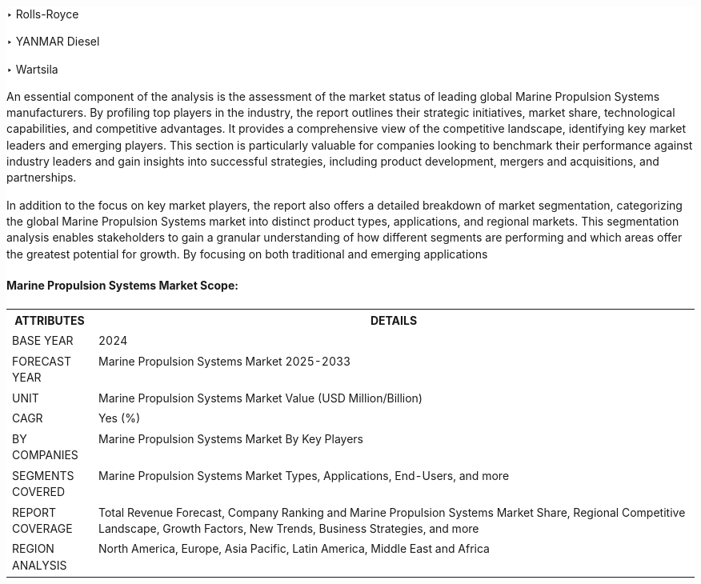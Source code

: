 ‣ Rolls-Royce

‣ YANMAR Diesel

‣ Wartsila

An essential component of the analysis is the assessment of the market status of leading global Marine Propulsion Systems manufacturers. By profiling top players in the industry, the report outlines their strategic initiatives, market share, technological capabilities, and competitive advantages. It provides a comprehensive view of the competitive landscape, identifying key market leaders and emerging players. This section is particularly valuable for companies looking to benchmark their performance against industry leaders and gain insights into successful strategies, including product development, mergers and acquisitions, and partnerships.

In addition to the focus on key market players, the report also offers a detailed breakdown of market segmentation, categorizing the global Marine Propulsion Systems market into distinct product types, applications, and regional markets. This segmentation analysis enables stakeholders to gain a granular understanding of how different segments are performing and which areas offer the greatest potential for growth. By focusing on both traditional and emerging applications

<h4>Marine Propulsion Systems Market Scope:</h4>
<table>
<tr>
<th>ATTRIBUTES</th>
<th>DETAILS</th>
</tr>
<tr>
<td>BASE YEAR</td>
<td>2024</td>
</tr>
<tr>
<td>FORECAST YEAR</td>
<td>Marine Propulsion Systems Market 2025-2033</td>
</tr>
<tr>
<td>UNIT</td>
<td>Marine Propulsion Systems Market Value (USD Million/Billion)</td>
<tr>
<td>CAGR</td>
<td>Yes (%)</td>
</tr>
</tr>
<tr>
<td>BY COMPANIES</td>
<td>Marine Propulsion Systems Market By Key Players</td>
</tr>
<tr>
<td>SEGMENTS COVERED</td>
<td>Marine Propulsion Systems Market Types, Applications, End-Users, and more</td>
</tr>
<tr>
<td>REPORT COVERAGE</td>
<td>Total Revenue Forecast, Company Ranking and Marine Propulsion Systems Market Share, Regional Competitive Landscape, Growth Factors, New Trends, Business Strategies, and more</td>
</tr>
<tr>
<td>REGION ANALYSIS</td>
<td>North America, Europe, Asia Pacific, Latin America, Middle East and Africa</td>
</tr>
</table>
